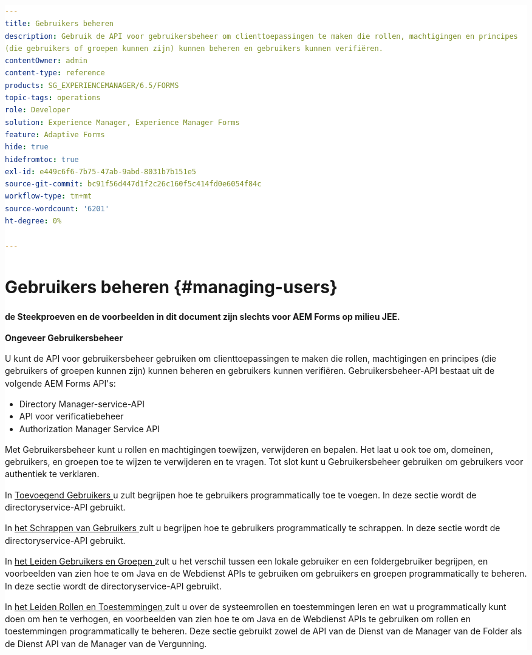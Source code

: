```yaml
---
title: Gebruikers beheren
description: Gebruik de API voor gebruikersbeheer om clienttoepassingen te maken die rollen, machtigingen en principes (die gebruikers of groepen kunnen zijn) kunnen beheren en gebruikers kunnen verifiëren.
contentOwner: admin
content-type: reference
products: SG_EXPERIENCEMANAGER/6.5/FORMS
topic-tags: operations
role: Developer
solution: Experience Manager, Experience Manager Forms
feature: Adaptive Forms
hide: true
hidefromtoc: true
exl-id: e449c6f6-7b75-47ab-9abd-8031b7b151e5
source-git-commit: bc91f56d447d1f2c26c160f5c414fd0e6054f84c
workflow-type: tm+mt
source-wordcount: '6201'
ht-degree: 0%

---
```


# Gebruikers beheren {#managing-users}

**de Steekproeven en de voorbeelden in dit document zijn slechts voor AEM Forms op milieu JEE.**

**Ongeveer Gebruikersbeheer**

U kunt de API voor gebruikersbeheer gebruiken om clienttoepassingen te maken die rollen, machtigingen en principes (die gebruikers of groepen kunnen zijn) kunnen beheren en gebruikers kunnen verifiëren. Gebruikersbeheer-API bestaat uit de volgende AEM Forms API&#39;s:

* Directory Manager-service-API
* API voor verificatiebeheer
* Authorization Manager Service API

Met Gebruikersbeheer kunt u rollen en machtigingen toewijzen, verwijderen en bepalen. Het laat u ook toe om, domeinen, gebruikers, en groepen toe te wijzen te verwijderen en te vragen. Tot slot kunt u Gebruikersbeheer gebruiken om gebruikers voor authentiek te verklaren.

In [ Toevoegend Gebruikers ](users.md#adding-users) u zult begrijpen hoe te gebruikers programmatically toe te voegen. In deze sectie wordt de directoryservice-API gebruikt.

In [ het Schrappen van Gebruikers ](users.md#deleting-users) zult u begrijpen hoe te gebruikers programmatically te schrappen. In deze sectie wordt de directoryservice-API gebruikt.

In [ het Leiden Gebruikers en Groepen ](users.md#managing-users-and-groups) zult u het verschil tussen een lokale gebruiker en een foldergebruiker begrijpen, en voorbeelden van zien hoe te om Java en de Webdienst APIs te gebruiken om gebruikers en groepen programmatically te beheren. In deze sectie wordt de directoryservice-API gebruikt.

In [ het Leiden Rollen en Toestemmingen ](users.md#managing-roles-and-permissions) zult u over de systeemrollen en toestemmingen leren en wat u programmatically kunt doen om hen te verhogen, en voorbeelden van zien hoe te om Java en de Webdienst APIs te gebruiken om rollen en toestemmingen programmatically te beheren. Deze sectie gebruikt zowel de API van de Dienst van de Manager van de Folder als de Dienst API van de Manager van de Vergunning.
